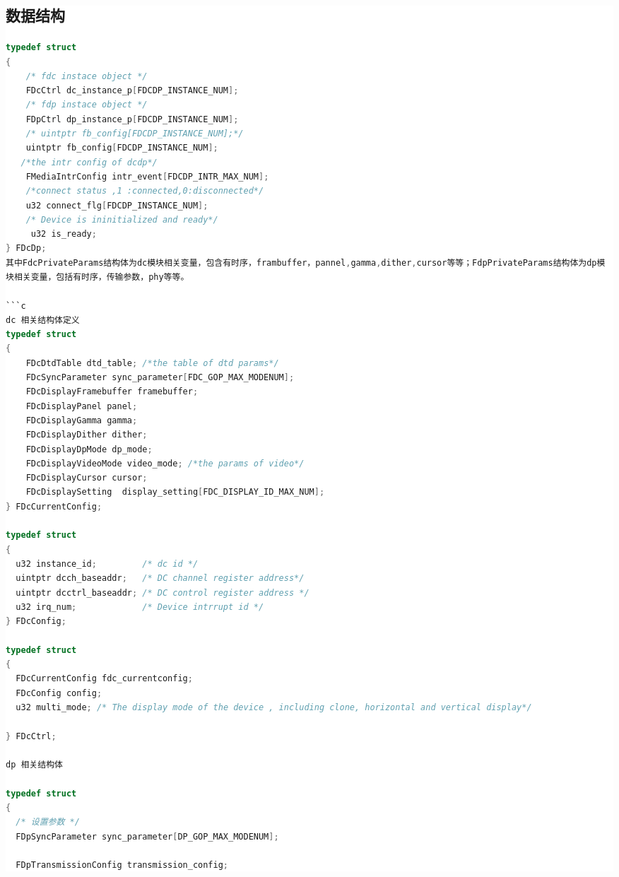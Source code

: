 
## 数据结构
```c
typedef struct
{
    /* fdc instace object */
    FDcCtrl dc_instance_p[FDCDP_INSTANCE_NUM];
    /* fdp instace object */
    FDpCtrl dp_instance_p[FDCDP_INSTANCE_NUM];
    /* uintptr fb_config[FDCDP_INSTANCE_NUM];*/
    uintptr fb_config[FDCDP_INSTANCE_NUM];
   /*the intr config of dcdp*/
    FMediaIntrConfig intr_event[FDCDP_INTR_MAX_NUM];
    /*connect status ,1 :connected,0:disconnected*/
    u32 connect_flg[FDCDP_INSTANCE_NUM];
    /* Device is ininitialized and ready*/
     u32 is_ready; 
} FDcDp;
其中FdcPrivateParams结构体为dc模块相关变量，包含有时序，frambuffer，pannel,gamma,dither,cursor等等；FdpPrivateParams结构体为dp模块相关变量，包括有时序，传输参数，phy等等。

```c
dc 相关结构体定义
typedef struct
{
    FDcDtdTable dtd_table; /*the table of dtd params*/
    FDcSyncParameter sync_parameter[FDC_GOP_MAX_MODENUM];
    FDcDisplayFramebuffer framebuffer;
    FDcDisplayPanel panel;
    FDcDisplayGamma gamma;
    FDcDisplayDither dither;
    FDcDisplayDpMode dp_mode;
    FDcDisplayVideoMode video_mode; /*the params of video*/
    FDcDisplayCursor cursor;
    FDcDisplaySetting  display_setting[FDC_DISPLAY_ID_MAX_NUM];
} FDcCurrentConfig;

typedef struct
{
  u32 instance_id;         /* dc id */
  uintptr dcch_baseaddr;   /* DC channel register address*/
  uintptr dcctrl_baseaddr; /* DC control register address */
  u32 irq_num;             /* Device intrrupt id */
} FDcConfig;

typedef struct
{
  FDcCurrentConfig fdc_currentconfig;
  FDcConfig config;
  u32 multi_mode; /* The display mode of the device , including clone, horizontal and vertical display*/

} FDcCtrl;

dp 相关结构体

typedef struct
{
  /* 设置参数 */
  FDpSyncParameter sync_parameter[DP_GOP_MAX_MODENUM];

  FDpTransmissionConfig transmission_config;

```